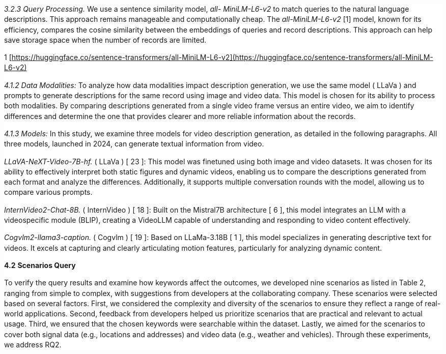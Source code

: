 _3.2.3_ _Query Processing._ We use a sentence similarity model, _all-_
_MiniLM-L6-v2_ to match queries to the natural language descriptions.
This approach remains manageable and computationally cheap. The
_all-MiniLM-L6-v2_ [1] model, known for its efficiency, compares the
cosine similarity between the embeddings of queries and record
descriptions. This approach can help save storage space when the
number of records are limited.

1 [https://huggingface.co/sentence-transformers/all-MiniLM-L6-v2](https://huggingface.co/sentence-transformers/all-MiniLM-L6-v2)


_4.1.2_ _Data Modalities:_ To analyze how data modalities impact
description generation, we use the same model ( LLaVa ) and prompts
to generate descriptions for the same record using image and video
data. This model is chosen for its ability to process both modalities.
By comparing descriptions generated from a single video frame
versus an entire video, we aim to identify differences and determine
the one that provides clearer and more reliable information about
the records.

_4.1.3_ _Models:_ In this study, we examine three models for video
description generation, as detailed in the following paragraphs. All
three models, launched in 2024, can generate textual information
from video.

_LLaVA-NeXT-Video-7B-hf._ ( LLaVa ) [ 23 ]: This model was finetuned using both image and video datasets. It was chosen for its
ability to effectively interpret both static figures and dynamic videos,
enabling us to compare the descriptions generated from each format
and analyze the differences. Additionally, it supports multiple conversation rounds with the model, allowing us to compare various
prompts.

_InternVideo2-Chat-8B._ ( InternVideo ) [ 18 ]: Built on the Mistral7B architecture [ 6 ], this model integrates an LLM with a videospecific module (BLIP), creating a VideoLLM capable of understanding and responding to video content effectively.

_Cogvlm2-llama3-caption._ ( Cogvlm ) [ 19 ]: Based on LLaMa-3.18B [ 1 ], this model specializes in generating descriptive text for
videos. It excels at capturing and clearly articulating motion features, particularly for analyzing dynamic content.

**4.2** **Scenarios Query**

To verify the query results and examine how keywords affect the
outcomes, we developed nine scenarios as listed in Table 2, ranging
from simple to complex, with suggestions from developers at the
collaborating company.
These scenarios were selected based on several factors. First, we
considered the complexity and diversity of the scenarios to ensure
they reflect a range of real-world applications. Second, feedback
from developers helped us prioritize scenarios that are practical
and relevant to actual usage. Third, we ensured that the chosen
keywords were searchable within the dataset. Lastly, we aimed
for the scenarios to cover both signal data (e.g., locations and addresses) and video data (e.g., weather and vehicles). Through these
experiments, we address RQ2.

